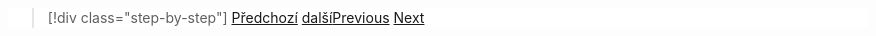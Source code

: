 > [!div class="step-by-step"]
> <span data-ttu-id="6adf8-187">[Předchozí](validating-with-a-service-layer-cs.md)
> [další](creating-model-classes-with-the-entity-framework-vb.md)</span><span class="sxs-lookup"><span data-stu-id="6adf8-187">[Previous](validating-with-a-service-layer-cs.md)
[Next](creating-model-classes-with-the-entity-framework-vb.md)</span></span>
